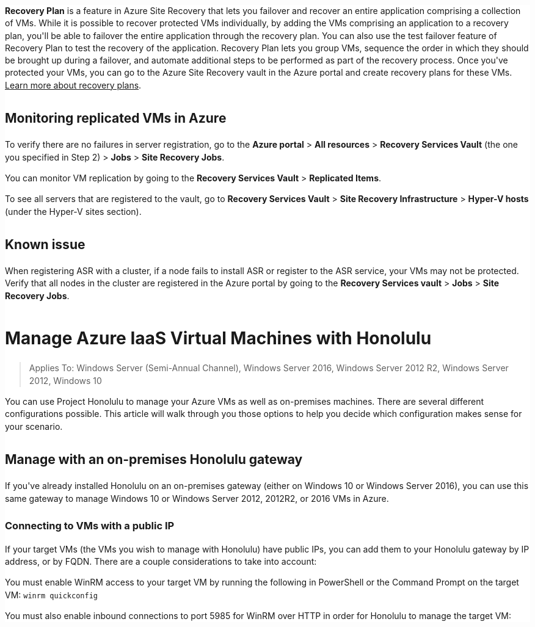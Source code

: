 **Recovery Plan** is a feature in Azure Site Recovery that lets you failover and recover an entire application comprising a collection of VMs. While it is possible to recover protected VMs individually, by adding the VMs comprising an application to a recovery plan, you'll be able to failover the entire application through the recovery plan. You can also use the test failover feature of Recovery Plan to test the recovery of the application. Recovery Plan lets you group VMs, sequence the order in which they should be brought up during a failover, and automate additional steps to be performed as part of the recovery process. Once you've protected your VMs, you can go to the Azure Site Recovery vault in the Azure portal and create recovery plans for these VMs. [Learn more about recovery plans](https://docs.microsoft.com/en-us/azure/site-recovery/site-recovery-create-recovery-plans).

## Monitoring replicated VMs in Azure ##

To verify there are no failures in server registration, go to the **Azure portal** > **All resources** > **Recovery Services Vault**  (the one you specified in Step 2) > **Jobs** > **Site Recovery Jobs**.

You can monitor VM replication by going to the **Recovery Services Vault** > **Replicated Items**.

To see all servers that are registered to the vault, go to **Recovery Services Vault** > **Site Recovery Infrastructure** > **Hyper-V hosts** (under the Hyper-V sites section).

## Known issue ##

When registering ASR with a cluster, if a node fails to install ASR or register to the ASR service, your VMs may not be protected. Verify that all nodes in the cluster are registered in the Azure portal by going to the **Recovery Services vault** > **Jobs** > **Site Recovery Jobs**.


# Manage Azure IaaS Virtual Machines with Honolulu

>Applies To: Windows Server (Semi-Annual Channel), Windows Server 2016, Windows Server 2012 R2, Windows Server 2012, Windows 10

You can use Project Honolulu to manage your Azure VMs as well as on-premises machines. There are several different configurations possible. This article will walk through you those options to help you decide which configuration makes sense for your scenario.

## Manage with an on-premises Honolulu gateway

If you've already installed Honolulu on an on-premises gateway (either on Windows 10 or Windows Server 2016), you can use this same gateway to manage Windows 10 or Windows Server 2012, 2012R2, or 2016 VMs in Azure. 

### Connecting to VMs with a public IP

If your target VMs (the VMs you wish to manage with Honolulu) have public IPs, you can add them to your Honolulu gateway by IP address, or by FQDN. There are a couple considerations to take into account:

You must enable WinRM access to your target VM by running the following in PowerShell or the Command Prompt on the target VM: `winrm quickconfig`

You must also enable inbound connections to port 5985 for WinRM over HTTP in order for Honolulu to manage the target VM:

